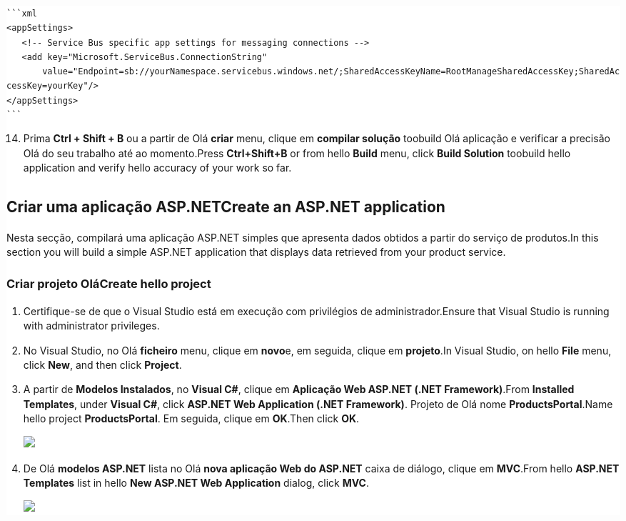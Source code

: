 
    ```xml
    <appSettings>
       <!-- Service Bus specific app settings for messaging connections -->
       <add key="Microsoft.ServiceBus.ConnectionString"
           value="Endpoint=sb://yourNamespace.servicebus.windows.net/;SharedAccessKeyName=RootManageSharedAccessKey;SharedAccessKey=yourKey"/>
    </appSettings>
    ```
14. <span data-ttu-id="08924-167">Prima **Ctrl + Shift + B** ou a partir de Olá **criar** menu, clique em **compilar solução** toobuild Olá aplicação e verificar a precisão Olá do seu trabalho até ao momento.</span><span class="sxs-lookup"><span data-stu-id="08924-167">Press **Ctrl+Shift+B** or from hello **Build** menu, click **Build Solution** toobuild hello application and verify hello accuracy of your work so far.</span></span>

## <a name="create-an-aspnet-application"></a><span data-ttu-id="08924-168">Criar uma aplicação ASP.NET</span><span class="sxs-lookup"><span data-stu-id="08924-168">Create an ASP.NET application</span></span>

<span data-ttu-id="08924-169">Nesta secção, compilará uma aplicação ASP.NET simples que apresenta dados obtidos a partir do serviço de produtos.</span><span class="sxs-lookup"><span data-stu-id="08924-169">In this section you will build a simple ASP.NET application that displays data retrieved from your product service.</span></span>

### <a name="create-hello-project"></a><span data-ttu-id="08924-170">Criar projeto Olá</span><span class="sxs-lookup"><span data-stu-id="08924-170">Create hello project</span></span>

1. <span data-ttu-id="08924-171">Certifique-se de que o Visual Studio está em execução com privilégios de administrador.</span><span class="sxs-lookup"><span data-stu-id="08924-171">Ensure that Visual Studio is running with administrator privileges.</span></span>
2. <span data-ttu-id="08924-172">No Visual Studio, no Olá **ficheiro** menu, clique em **novo**e, em seguida, clique em **projeto**.</span><span class="sxs-lookup"><span data-stu-id="08924-172">In Visual Studio, on hello **File** menu, click **New**, and then click **Project**.</span></span>
3. <span data-ttu-id="08924-173">A partir de **Modelos Instalados**, no **Visual C#**, clique em **Aplicação Web ASP.NET (.NET Framework)**.</span><span class="sxs-lookup"><span data-stu-id="08924-173">From **Installed Templates**, under **Visual C#**, click **ASP.NET Web Application (.NET Framework)**.</span></span> <span data-ttu-id="08924-174">Projeto de Olá nome **ProductsPortal**.</span><span class="sxs-lookup"><span data-stu-id="08924-174">Name hello project **ProductsPortal**.</span></span> <span data-ttu-id="08924-175">Em seguida, clique em **OK**.</span><span class="sxs-lookup"><span data-stu-id="08924-175">Then click **OK**.</span></span>

   ![][15]

4. <span data-ttu-id="08924-176">De Olá **modelos ASP.NET** lista no Olá **nova aplicação Web do ASP.NET** caixa de diálogo, clique em **MVC**.</span><span class="sxs-lookup"><span data-stu-id="08924-176">From hello **ASP.NET Templates** list in hello **New ASP.NET Web Application** dialog, click **MVC**.</span></span>

   ![][16]


[0]: ./media/service-bus-dotnet-hybrid-app-using-service-bus-relay/hybrid.png
[1]: ./media/service-bus-dotnet-hybrid-app-using-service-bus-relay/App2.png
[NuGet]: http://nuget.org
[11]: ./media/service-bus-dotnet-hybrid-app-using-service-bus-relay/hy-con-1.png
[13]: ./media/service-bus-dotnet-hybrid-app-using-service-bus-relay/getting-started-multi-tier-13.png
[15]: ./media/service-bus-dotnet-hybrid-app-using-service-bus-relay/hy-web-2.png
[16]: ./media/service-bus-dotnet-hybrid-app-using-service-bus-relay/hy-web-4.png
[17]: ./media/service-bus-dotnet-hybrid-app-using-service-bus-relay/hy-web-7.png
[18]: ./media/service-bus-dotnet-hybrid-app-using-service-bus-relay/hy-web-5.png
[9]: ./media/service-bus-dotnet-hybrid-app-using-service-bus-relay/hy-web-9.png
[10]: ./media/service-bus-dotnet-hybrid-app-using-service-bus-relay/App3.png
[21]: ./media/service-bus-dotnet-hybrid-app-using-service-bus-relay/App1.png
[24]: ./media/service-bus-dotnet-hybrid-app-using-service-bus-relay/hy-web-12.png
[25]: ./media/service-bus-dotnet-hybrid-app-using-service-bus-relay/hy-web-13.png
[26]: ./media/service-bus-dotnet-hybrid-app-using-service-bus-relay/hy-web-14.png
[27]: ./media/service-bus-dotnet-hybrid-app-using-service-bus-relay/hy-web-8.png
[36]: ./media/service-bus-dotnet-hybrid-app-using-service-bus-relay/App2.png
[37]: ./media/service-bus-dotnet-hybrid-app-using-service-bus-relay/hy-service1.png
[38]: ./media/service-bus-dotnet-hybrid-app-using-service-bus-relay/hy-service2.png
[41]: ./media/service-bus-dotnet-hybrid-app-using-service-bus-relay/getting-started-multi-tier-40.png
[43]: ./media/service-bus-dotnet-hybrid-app-using-service-bus-relay/getting-started-hybrid-43.png